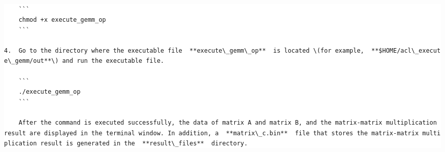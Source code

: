         ```
        chmod +x execute_gemm_op
        ```

    4.  Go to the directory where the executable file  **execute\_gemm\_op**  is located \(for example,  **$HOME/acl\_execute\_gemm/out**\) and run the executable file.

        ```
        ./execute_gemm_op
        ```

        After the command is executed successfully, the data of matrix A and matrix B, and the matrix-matrix multiplication result are displayed in the terminal window. In addition, a  **matrix\_c.bin**  file that stores the matrix-matrix multiplication result is generated in the  **result\_files**  directory.



